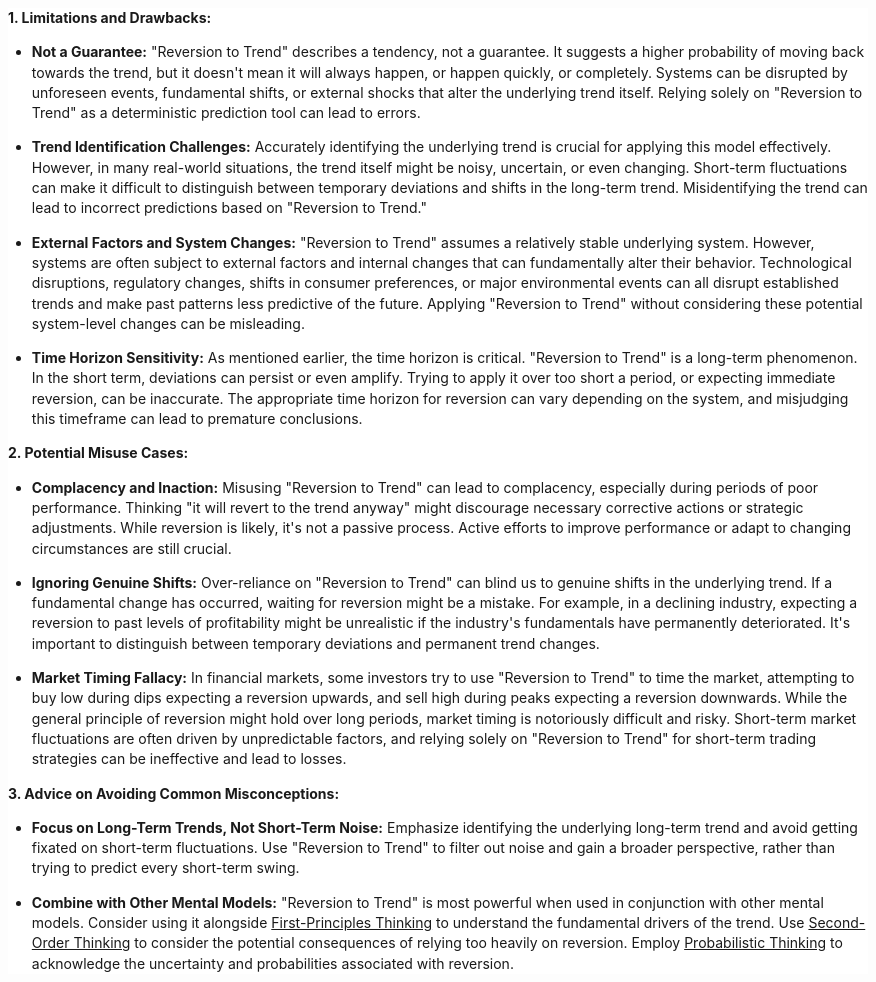 **1. Limitations and Drawbacks:**

* **Not a Guarantee:** "Reversion to Trend" describes a tendency, not a guarantee.  It suggests a higher probability of moving back towards the trend, but it doesn't mean it will always happen, or happen quickly, or completely.  Systems can be disrupted by unforeseen events, fundamental shifts, or external shocks that alter the underlying trend itself.  Relying solely on "Reversion to Trend" as a deterministic prediction tool can lead to errors.

* **Trend Identification Challenges:** Accurately identifying the underlying trend is crucial for applying this model effectively.  However, in many real-world situations, the trend itself might be noisy, uncertain, or even changing.  Short-term fluctuations can make it difficult to distinguish between temporary deviations and shifts in the long-term trend.  Misidentifying the trend can lead to incorrect predictions based on "Reversion to Trend."

* **External Factors and System Changes:**  "Reversion to Trend" assumes a relatively stable underlying system.  However, systems are often subject to external factors and internal changes that can fundamentally alter their behavior.  Technological disruptions, regulatory changes, shifts in consumer preferences, or major environmental events can all disrupt established trends and make past patterns less predictive of the future.  Applying "Reversion to Trend" without considering these potential system-level changes can be misleading.

* **Time Horizon Sensitivity:** As mentioned earlier, the time horizon is critical.  "Reversion to Trend" is a long-term phenomenon.  In the short term, deviations can persist or even amplify.  Trying to apply it over too short a period, or expecting immediate reversion, can be inaccurate.  The appropriate time horizon for reversion can vary depending on the system, and misjudging this timeframe can lead to premature conclusions.

**2. Potential Misuse Cases:**

* **Complacency and Inaction:**  Misusing "Reversion to Trend" can lead to complacency, especially during periods of poor performance.  Thinking "it will revert to the trend anyway" might discourage necessary corrective actions or strategic adjustments.  While reversion is likely, it's not a passive process.  Active efforts to improve performance or adapt to changing circumstances are still crucial.

* **Ignoring Genuine Shifts:**  Over-reliance on "Reversion to Trend" can blind us to genuine shifts in the underlying trend.  If a fundamental change has occurred, waiting for reversion might be a mistake.  For example, in a declining industry, expecting a reversion to past levels of profitability might be unrealistic if the industry's fundamentals have permanently deteriorated.  It's important to distinguish between temporary deviations and permanent trend changes.

* **Market Timing Fallacy:**  In financial markets, some investors try to use "Reversion to Trend" to time the market, attempting to buy low during dips expecting a reversion upwards, and sell high during peaks expecting a reversion downwards.  While the general principle of reversion might hold over long periods, market timing is notoriously difficult and risky.  Short-term market fluctuations are often driven by unpredictable factors, and relying solely on "Reversion to Trend" for short-term trading strategies can be ineffective and lead to losses.

**3. Advice on Avoiding Common Misconceptions:**

* **Focus on Long-Term Trends, Not Short-Term Noise:** Emphasize identifying the underlying long-term trend and avoid getting fixated on short-term fluctuations.  Use "Reversion to Trend" to filter out noise and gain a broader perspective, rather than trying to predict every short-term swing.

* **Combine with Other Mental Models:** "Reversion to Trend" is most powerful when used in conjunction with other mental models.  Consider using it alongside [First-Principles Thinking](/thinking-matters/classic-mental-models/first-principles-thinking) to understand the fundamental drivers of the trend.  Use [Second-Order Thinking](/thinking-matters/classic-mental-models/second-order-thinking) to consider the potential consequences of relying too heavily on reversion.  Employ [Probabilistic Thinking](/thinking-matters/classic-mental-models/probabilistic-thinking) to acknowledge the uncertainty and probabilities associated with reversion.
